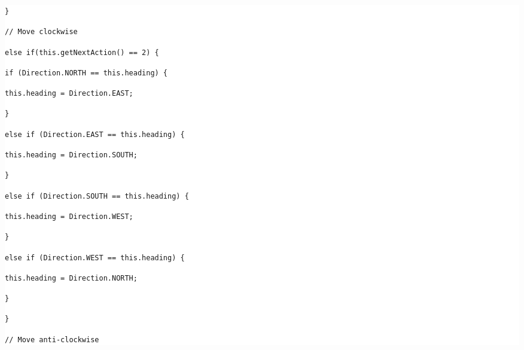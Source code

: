 ```
}
```

```
// Move clockwise
```

```
else if(this.getNextAction() == 2) {
```

```
if (Direction.NORTH == this.heading) {
```

```
this.heading = Direction.EAST;
```

```
}
```

```
else if (Direction.EAST == this.heading) {
```

```
this.heading = Direction.SOUTH;
```

```
}
```

```
else if (Direction.SOUTH == this.heading) {
```

```
this.heading = Direction.WEST;
```

```
}
```

```
else if (Direction.WEST == this.heading) {
```

```
this.heading = Direction.NORTH;
```

```
}
```

```
}
```

```
// Move anti-clockwise
```
